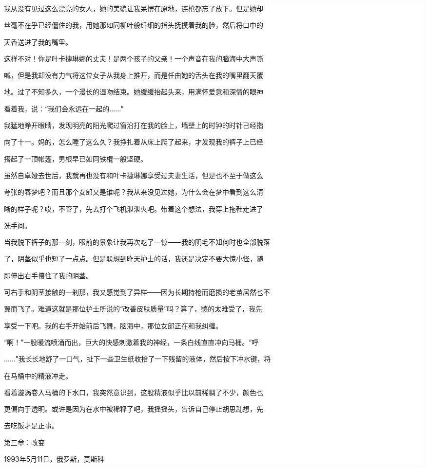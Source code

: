 
我从没有见过这么漂亮的女人，她的美貌让我呆愣在原地，连枪都忘了放下。但是她却

丝毫不在乎已经僵住的我，用她那如同柳叶般纤细的指头抚摸着我的脸，然后将口中的

天香送进了我的嘴里。



这样不对！你是叶卡捷琳娜的丈夫！是两个孩子的父亲！一个声音在我的脑海中大声嘶

喊，但是我却没有力气将这位女子从我身上推开，而是任由她的舌头在我的嘴里翻天覆

地。过了不知多久，一个漫长的湿吻结束。她缓缓抬起头来，用满怀爱意和深情的眼神

看着我，说：“我们会永远在一起的……”



我猛地睁开眼睛，发现明亮的阳光爬过窗沿打在我的脸上，墙壁上的时钟的时针已经指

向了十一。妈的，怎么睡了这么久？我挣扎着从床上爬了起来，才发现我的裤子上已经

搭起了一顶帐篷，男根早已如同铁棍一般坚硬。



虽然自卓娅去世后，我就再也没有和叶卡捷琳娜享受过夫妻生活，但是也不至于做这么

夸张的春梦吧？而且那个女郎又是谁呢？我从来没见过她，为什么会在梦中看到这么清

晰的样子呢？哎，不管了，先去打个飞机泄泄火吧。带着这个想法，我穿上拖鞋走进了

洗手间。



当我脱下裤子的那一刻，眼前的景象让我再次吃了一惊——我的阴毛不知何时也全部脱落

了，阴茎似乎也短了一点点。但是联想到昨天护士的话，我还是决定不要大惊小怪，随

即伸出右手攥住了我的阴茎。



可右手和阴茎接触的一刹那，我又感觉到了异样——因为长期持枪而磨损的老茧居然也不

翼而飞了。难道这就是那位护士所说的“改善皮肤质量”吗？算了，憋的太难受了，我先

享受一下吧。我的右手开始前后飞舞，脑海中，那位女郎正在和我纠缠。



“啊！”一股暖流喷涌而出，巨大的快感刺激着我的神经，一条白线直直冲向马桶。“呼

……”我长长地舒了一口气，扯下一些卫生纸收拾了一下残留的液体，然后按下冲水键，将

在马桶中的精液冲走。



看着漩涡卷入马桶的下水口，我突然意识到，这股精液似乎比以前稀稠了不少，颜色也

更偏向于透明。或许是因为在水中被稀释了吧，我摇摇头，告诉自己停止胡思乱想，先

去吃饭才是正事。

第三章：改变

1993年5月11日，俄罗斯，莫斯科
